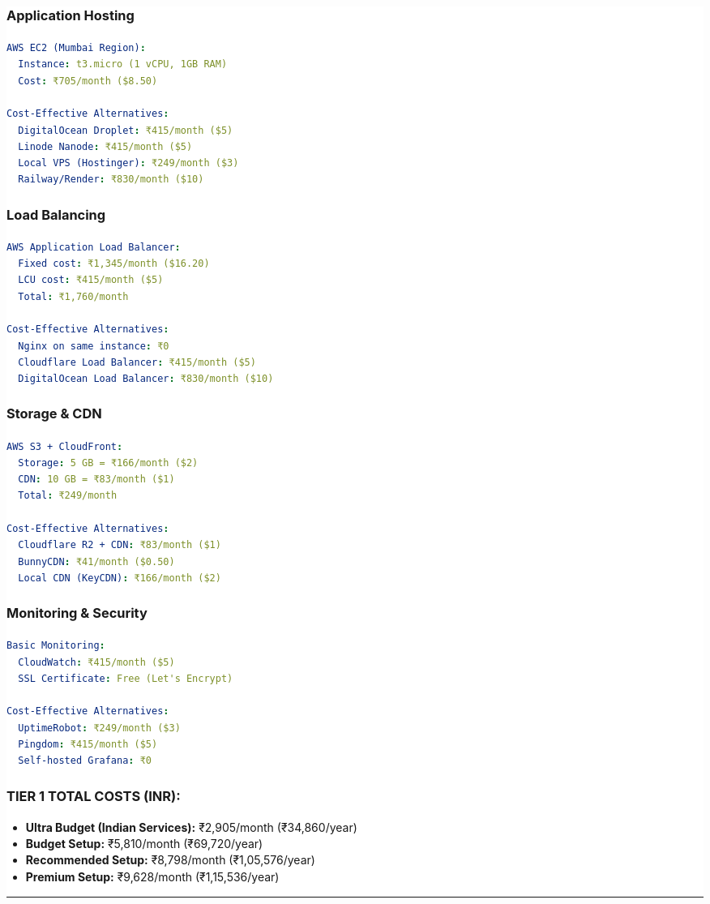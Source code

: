 ### Application Hosting
```yaml
AWS EC2 (Mumbai Region):
  Instance: t3.micro (1 vCPU, 1GB RAM)
  Cost: ₹705/month ($8.50)
  
Cost-Effective Alternatives:
  DigitalOcean Droplet: ₹415/month ($5)
  Linode Nanode: ₹415/month ($5)
  Local VPS (Hostinger): ₹249/month ($3)
  Railway/Render: ₹830/month ($10)
```

### Load Balancing
```yaml
AWS Application Load Balancer:
  Fixed cost: ₹1,345/month ($16.20)
  LCU cost: ₹415/month ($5)
  Total: ₹1,760/month
  
Cost-Effective Alternatives:
  Nginx on same instance: ₹0
  Cloudflare Load Balancer: ₹415/month ($5)
  DigitalOcean Load Balancer: ₹830/month ($10)
```

### Storage & CDN
```yaml
AWS S3 + CloudFront:
  Storage: 5 GB = ₹166/month ($2)
  CDN: 10 GB = ₹83/month ($1)
  Total: ₹249/month
  
Cost-Effective Alternatives:
  Cloudflare R2 + CDN: ₹83/month ($1)
  BunnyCDN: ₹41/month ($0.50)
  Local CDN (KeyCDN): ₹166/month ($2)
```

### Monitoring & Security
```yaml
Basic Monitoring:
  CloudWatch: ₹415/month ($5)
  SSL Certificate: Free (Let's Encrypt)
  
Cost-Effective Alternatives:
  UptimeRobot: ₹249/month ($3)
  Pingdom: ₹415/month ($5)
  Self-hosted Grafana: ₹0
```

### **TIER 1 TOTAL COSTS (INR):**
- **Ultra Budget (Indian Services):** ₹2,905/month (₹34,860/year)
- **Budget Setup:** ₹5,810/month (₹69,720/year)
- **Recommended Setup:** ₹8,798/month (₹1,05,576/year)
- **Premium Setup:** ₹9,628/month (₹1,15,536/year)

---